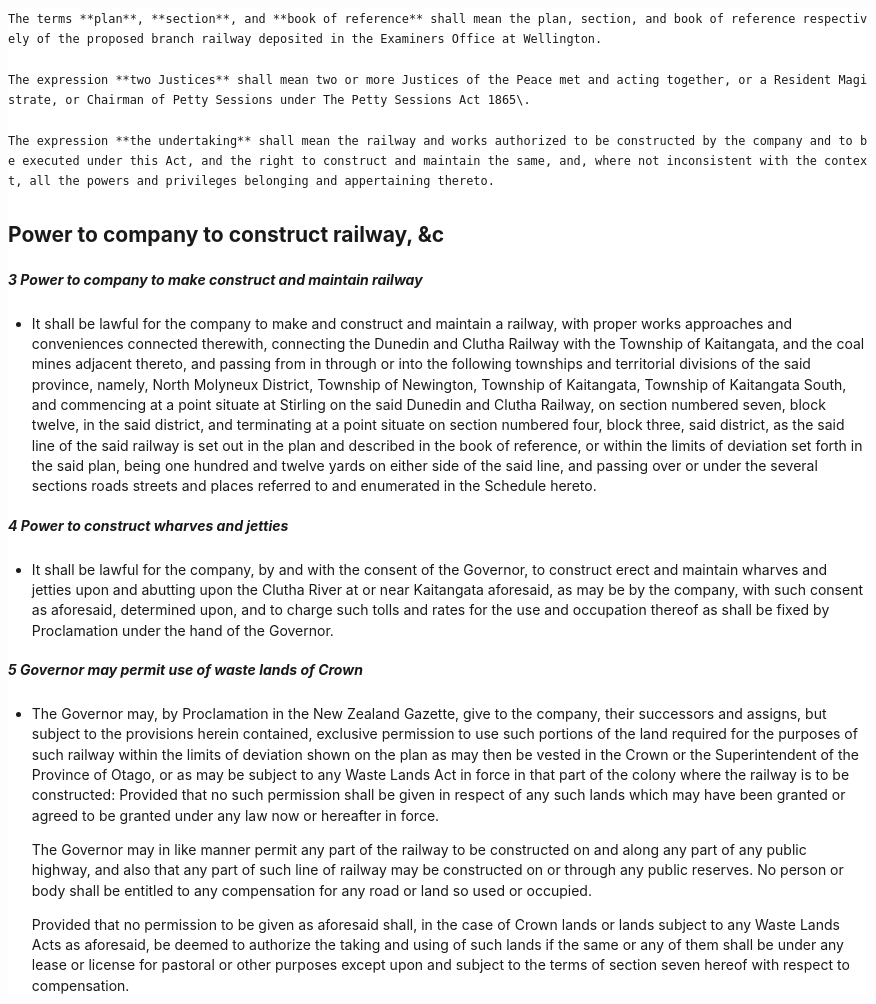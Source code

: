     The terms **plan**, **section**, and **book of reference** shall mean the plan, section, and book of reference respectively of the proposed branch railway deposited in the Examiners Office at Wellington.
    
    The expression **two Justices** shall mean two or more Justices of the Peace met and acting together, or a Resident Magistrate, or Chairman of Petty Sessions under The Petty Sessions Act 1865\.
    
    The expression **the undertaking** shall mean the railway and works authorized to be constructed by the company and to be executed under this Act, and the right to construct and maintain the same, and, where not inconsistent with the context, all the powers and privileges belonging and appertaining thereto.

## Power to company to construct railway, &c

##### 3 Power to company to make construct and maintain railway
    
*   It shall be lawful for the company to make and construct and maintain a railway, with proper works approaches and conveniences connected therewith, connecting the Dunedin and Clutha Railway with the Township of Kaitangata, and the coal mines adjacent thereto, and passing from in through or into the following townships and territorial divisions of the said province, namely, North Molyneux District, Township of Newington, Township of Kaitangata, Township of Kaitangata South, and commencing at a point situate at Stirling on the said Dunedin and Clutha Railway, on section numbered seven, block twelve, in the said district, and terminating at a point situate on section numbered four, block three, said district, as the said line of the said railway is set out in the plan and described in the book of reference, or within the limits of deviation set forth in the said plan, being one hundred and twelve yards on either side of the said line, and passing over or under the several sections roads streets and places referred to and enumerated in the Schedule hereto.

##### 4 Power to construct wharves and jetties
    
*   It shall be lawful for the company, by and with the consent of the Governor, to construct erect and maintain wharves and jetties upon and abutting upon the Clutha River at or near Kaitangata aforesaid, as may be by the company, with such consent as aforesaid, determined upon, and to charge such tolls and rates for the use and occupation thereof as shall be fixed by Proclamation under the hand of the Governor.

##### 5 Governor may permit use of waste lands of Crown
    
*   The Governor may, by Proclamation in the New Zealand Gazette, give to the company, their successors and assigns, but subject to the provisions herein contained, exclusive permission to use such portions of the land required for the purposes of such railway within the limits of deviation shown on the plan as may then be vested in the Crown or the Superintendent of the Province of Otago, or as may be subject to any Waste Lands Act in force in that part of the colony where the railway is to be constructed: Provided that no such permission shall be given in respect of any such lands which may have been granted or agreed to be granted under any law now or hereafter in force.
    
    The Governor may in like manner permit any part of the railway to be constructed on and along any part of any public highway, and also that any part of such line of railway may be constructed on or through any public reserves. No person or body shall be entitled to any compensation for any road or land so used or occupied.
    
    Provided that no permission to be given as aforesaid shall, in the case of Crown lands or lands subject to any Waste Lands Acts as aforesaid, be deemed to authorize the taking and using of such lands if the same or any of them shall be under any lease or license for pastoral or other purposes except upon and subject to the terms of section seven hereof with respect to compensation.
